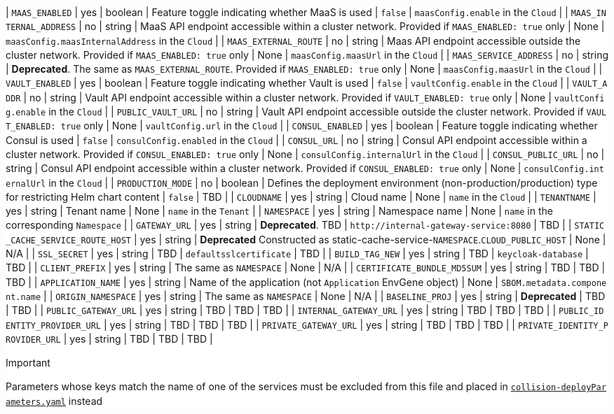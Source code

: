 | `MAAS_ENABLED` | yes | boolean | Feature toggle indicating whether MaaS is used | `false` | `maasConfig.enable` in the `Cloud` |
| `MAAS_INTERNAL_ADDRESS` | no | string | MaaS API endpoint accessible within a cluster network. Provided if `MAAS_ENABLED: true` only | None | `maasConfig.maasInternalAddress` in the `Cloud` |
| `MAAS_EXTERNAL_ROUTE` | no | string | Maas API endpoint accessible outside the cluster network. Provided if `MAAS_ENABLED: true` only | None | `maasConfig.maasUrl` in the `Cloud` |
| `MAAS_SERVICE_ADDRESS` | no | string | **Deprecated**. The same as `MAAS_EXTERNAL_ROUTE`. Provided if `MAAS_ENABLED: true` only | None | `maasConfig.maasUrl` in the `Cloud` |
| `VAULT_ENABLED` | yes | boolean | Feature toggle indicating whether Vault is used | `false` | `vaultConfig.enable` in the `Cloud` |
| `VAULT_ADDR` | no | string | Vault API endpoint accessible within a cluster network. Provided if `VAULT_ENABLED: true` only | None | `vaultConfig.enable` in the `Cloud` |
| `PUBLIC_VAULT_URL` | no | string | Vault API endpoint accessible outside the cluster network. Provided if `VAULT_ENABLED: true` only | None | `vaultConfig.url` in the `Cloud` |
| `CONSUL_ENABLED` | yes | boolean | Feature toggle indicating whether Consul is used | `false` | `consulConfig.enabled` in the `Cloud` |
| `CONSUL_URL` | no | string | Consul API endpoint accessible within a cluster network. Provided if `CONSUL_ENABLED: true` only | None | `consulConfig.internalUrl` in the `Cloud` |
| `CONSUL_PUBLIC_URL` | no | string | Consul API endpoint accessible within a cluster network. Provided if `CONSUL_ENABLED: true` only | None | `consulConfig.internalUrl` in the `Cloud` |
| `PRODUCTION_MODE` | no | boolean | Defines the deployment environment  (non-production/production) type for restricting Helm chart content | `false` | TBD |
| `CLOUDNAME` | yes | string | Cloud name | None | `name` in the `Cloud` |
| `TENANTNAME` | yes | string | Tenant name | None | `name` in the `Tenant` |
| `NAMESPACE` | yes | string | Namespace name | None | `name` in the corresponding `Namespace` |
| `GATEWAY_URL` | yes | string | **Deprecated**. TBD | `http://internal-gateway-service:8080` | TBD |
| `STATIC_CACHE_SERVICE_ROUTE_HOST` | yes | string | **Deprecated** Constructed as static-cache-service-`NAMESPACE`.`CLOUD_PUBLIC_HOST` | None | N/A |
| `SSL_SECRET` | yes | string | TBD | `defaultsslcertificate` | TBD |
| `BUILD_TAG_NEW` | yes | string | TBD | `keycloak-database` | TBD |
| `CLIENT_PREFIX` | yes | string | The same as `NAMESPACE` | None | N/A |
| `CERTIFICATE_BUNDLE_MD5SUM` | yes | string | TBD | TBD | TBD |
| `APPLICATION_NAME` | yes | string | Name of the application (not `Application` EnvGene object) | None | `SBOM.metadata.component.name` |
| `ORIGIN_NAMESPACE` | yes | string | The same as `NAMESPACE` | None | N/A |
| `BASELINE_PROJ` | yes | string | **Deprecated** | TBD | TBD |
| `PUBLIC_GATEWAY_URL` | yes | string | TBD | TBD | TBD |
| `INTERNAL_GATEWAY_URL` | yes | string | TBD | TBD | TBD |
| `PUBLIC_IDENTITY_PROVIDER_URL` | yes | string | TBD | TBD | TBD |
| `PRIVATE_GATEWAY_URL` | yes | string | TBD | TBD | TBD |
| `PRIVATE_IDENTITY_PROVIDER_URL` | yes | string | TBD | TBD | TBD |

> [!IMPORTANT]
> Parameters whose keys match the name of one of the services must be excluded from this file
> and placed in [`collision-deployParameters.yaml`](#version-20deployment-parameter-context-collision-parameters) instead
